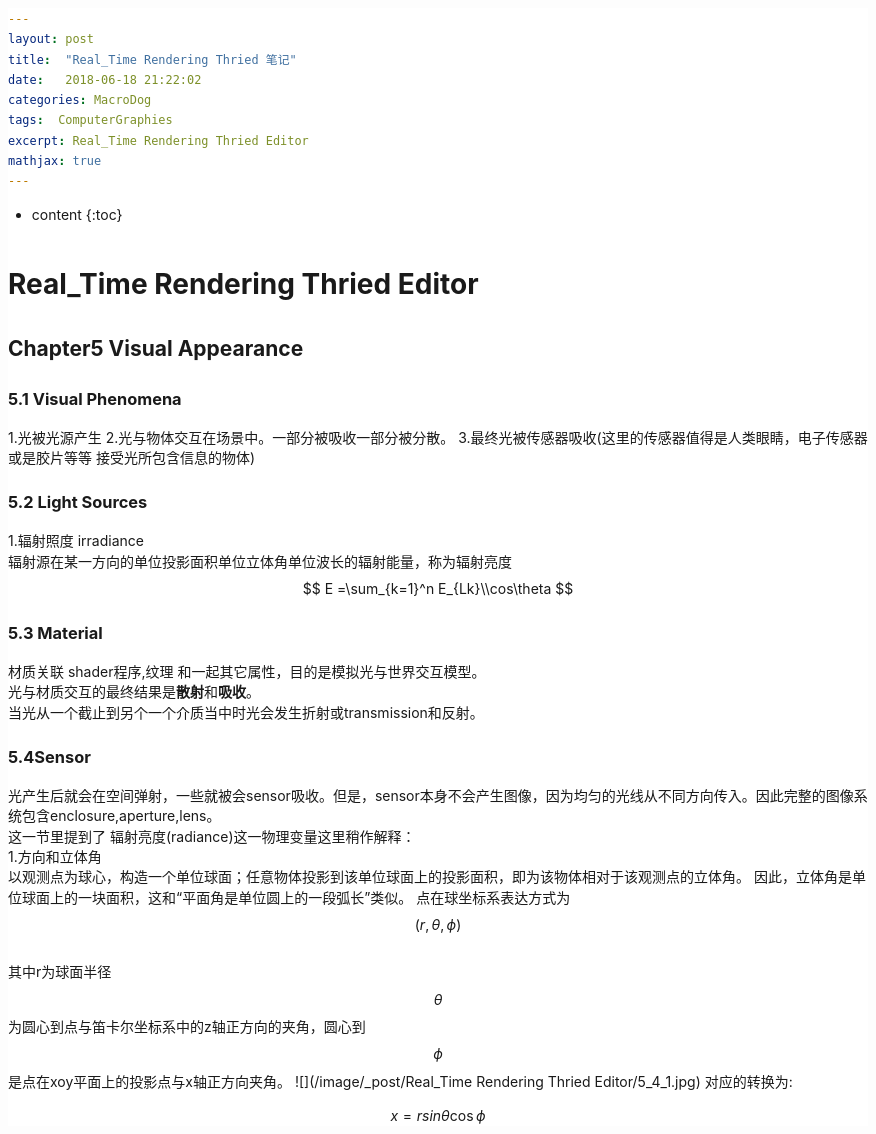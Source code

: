 ```yaml
---
layout: post
title:  "Real_Time Rendering Thried 笔记"
date:   2018-06-18 21:22:02
categories: MacroDog
tags:  ComputerGraphies 
excerpt: Real_Time Rendering Thried Editor  
mathjax: true
---
```

* content
{:toc}
# Real_Time Rendering Thried Editor  
  

## Chapter5 Visual Appearance

### 5.1 Visual Phenomena
1.光被光源产生
2.光与物体交互在场景中。一部分被吸收一部分被分散。
3.最终光被传感器吸收(这里的传感器值得是人类眼睛，电子传感器或是胶片等等 接受光所包含信息的物体)

### 5.2 Light Sources
1.辐射照度 irradiance    
辐射源在某一方向的单位投影面积单位立体角单位波长的辐射能量，称为辐射亮度         
$$
E =\sum_{k=1}^n E_{Lk}\\cos\theta
$$    


### 5.3 Material
材质关联 shader程序,纹理 和一起其它属性，目的是模拟光与世界交互模型。     
光与材质交互的最终结果是$\textbf{散射}$和$\textbf{吸收}$。    
当光从一个截止到另个一个介质当中时光会发生折射或transmission和反射。
### 5.4Sensor
光产生后就会在空间弹射，一些就被会sensor吸收。但是，sensor本身不会产生图像，因为均匀的光线从不同方向传入。因此完整的图像系统包含enclosure,aperture,lens。    
这一节里提到了 辐射亮度(radiance)这一物理变量这里稍作解释：     
1.方向和立体角    
以观测点为球心，构造一个单位球面；任意物体投影到该单位球面上的投影面积，即为该物体相对于该观测点的立体角。
因此，立体角是单位球面上的一块面积，这和“平面角是单位圆上的一段弧长”类似。
点在球坐标系表达方式为
$$(r,\theta,\phi)$$    
其中r为球面半径$$\theta$$ 为圆心到点与笛卡尔坐标系中的z轴正方向的夹角，圆心到$$\phi$$是点在xoy平面上的投影点与x轴正方向夹角。
![](/image/_post/Real_Time Rendering Thried Editor/5_4_1.jpg)
对应的转换为:

$$x=rsin\theta \cos\phi$$     
